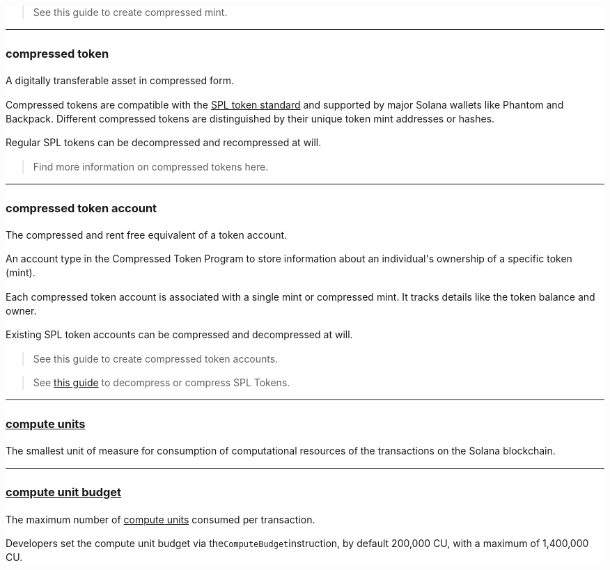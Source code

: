 > See this guide to create compressed mint.
> 

---

### compressed token

A digitally transferable asset in compressed form.

Compressed tokens are compatible with the [SPL token standard](https://solana.com/docs/tokens) and supported by major Solana wallets like Phantom and Backpack. Different compressed tokens are distinguished by their unique token mint addresses or hashes.

Regular SPL tokens can be decompressed and recompressed at will. 

> Find more information on compressed tokens here.
> 

---

### compressed token account

The compressed and rent free equivalent of a token account.

An account type in the Compressed Token Program to store information about an individual's ownership of a specific token (mint).

Each compressed token account is associated with a single mint or compressed mint. It tracks details like the token balance and owner.

Existing SPL token accounts can be compressed and decompressed at will. 

> See this guide to create compressed token accounts.
> 

> See [this guide](https://www.zkcompression.com/developers/add-compressed-token-support-to-your-wallet#advanced-integration) to decompress or compress SPL Tokens.
> 

---

### [**compute units**](https://solana.com/docs/references/terminology#compute-units)

The smallest unit of measure for consumption of computational resources of the transactions on the Solana blockchain.

---

### [**compute unit budget**](https://solana.com/docs/references/terminology#compute-budget)

The maximum number of [compute units](https://solana.com/docs/references/terminology#compute-units) consumed per transaction.

Developers set the compute unit budget via the`ComputeBudget`instruction, by default 200,000 CU, with a maximum of 1,400,000 CU.
